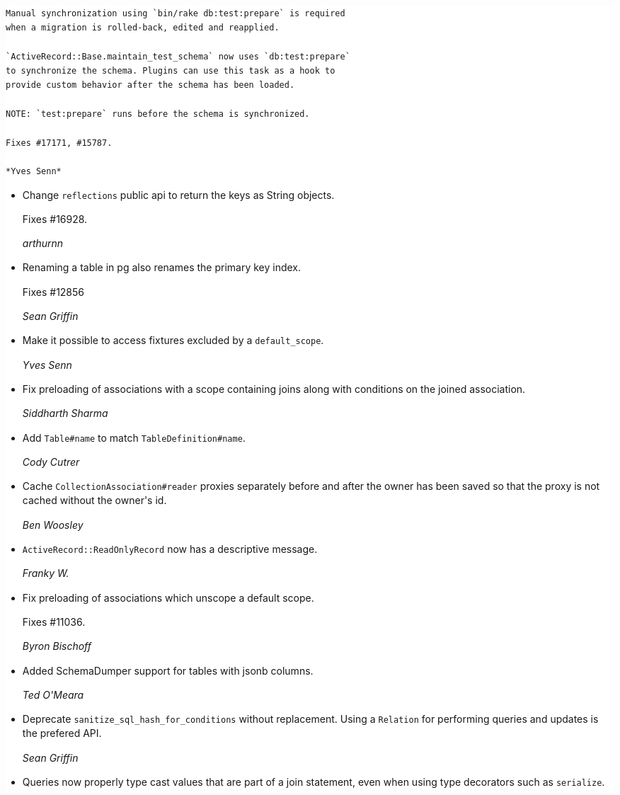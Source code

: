     Manual synchronization using `bin/rake db:test:prepare` is required
    when a migration is rolled-back, edited and reapplied.

    `ActiveRecord::Base.maintain_test_schema` now uses `db:test:prepare`
    to synchronize the schema. Plugins can use this task as a hook to
    provide custom behavior after the schema has been loaded.

    NOTE: `test:prepare` runs before the schema is synchronized.

    Fixes #17171, #15787.

    *Yves Senn*

*   Change `reflections` public api to return the keys as String objects.

    Fixes #16928.

    *arthurnn*

*   Renaming a table in pg also renames the primary key index.

    Fixes #12856

    *Sean Griffin*

*   Make it possible to access fixtures excluded by a `default_scope`.

    *Yves Senn*

*   Fix preloading of associations with a scope containing joins along with
    conditions on the joined association.

    *Siddharth Sharma*

*   Add `Table#name` to match `TableDefinition#name`.

    *Cody Cutrer*

*   Cache `CollectionAssociation#reader` proxies separately before and after
    the owner has been saved so that the proxy is not cached without the
    owner's id.

    *Ben Woosley*

*   `ActiveRecord::ReadOnlyRecord` now has a descriptive message.

    *Franky W.*

*   Fix preloading of associations which unscope a default scope.

    Fixes #11036.

    *Byron Bischoff*

*   Added SchemaDumper support for tables with jsonb columns.

    *Ted O'Meara*

*   Deprecate `sanitize_sql_hash_for_conditions` without replacement. Using a
    `Relation` for performing queries and updates is the prefered API.

    *Sean Griffin*

*   Queries now properly type cast values that are part of a join statement,
    even when using type decorators such as `serialize`.
